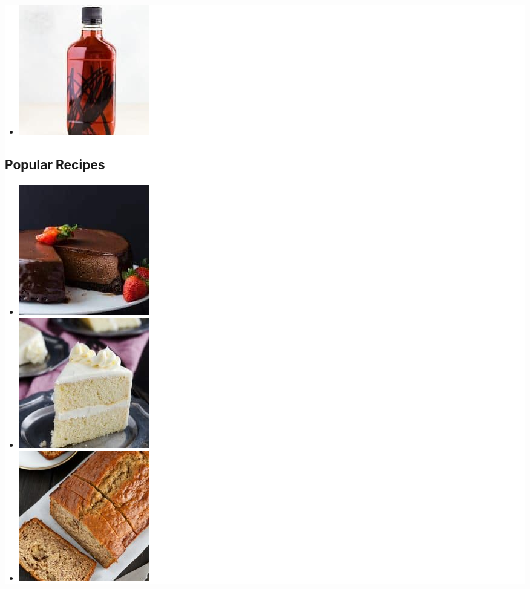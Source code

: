 - [![89964f97-46b8-4ad9-927c-e2cc4bae9ffb.jpg](image/89964f97-46b8-4ad9-927c-e2cc4bae9ffb.jpg)](https://www.bakedbyanintrovert.com/homemade-vanilla-extract/)

## Popular Recipes

 
- [![acf08876-19e7-4769-828f-00796fadb950.jpg](image/acf08876-19e7-4769-828f-00796fadb950.jpg)](https://www.bakedbyanintrovert.com/nutella-cheesecake/)
- [![0ef8d06b-5579-4e02-96e0-0372cbce7c6a.jpg](image/0ef8d06b-5579-4e02-96e0-0372cbce7c6a.jpg)](https://www.bakedbyanintrovert.com/basic-vanilla-cake-recipe/)
- [![537c4955-0f85-4601-b135-61645d0b0a2c.jpg](image/537c4955-0f85-4601-b135-61645d0b0a2c.jpg)](https://www.bakedbyanintrovert.com/best-ever-banana-bread-recipe/)